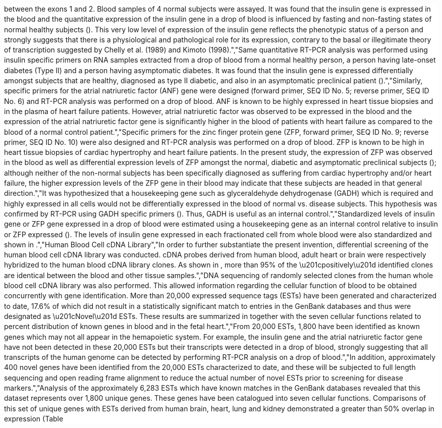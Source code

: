 between the exons 1 and 2. Blood samples of 4 normal subjects were assayed. It was found that the insulin gene is expressed in the blood and the quantitative expression of the insulin gene in a drop of blood is influenced by fasting and non-fasting states of normal healthy subjects (). This very low level of expression of the insulin gene reflects the phenotypic status of a person and strongly suggests that there is a physiological and pathological role for its expression, contrary to the basal or illegitimate theory of transcription suggested by Chelly et al. (1989) and Kimoto (1998).","Same quantitative RT-PCR analysis was performed using insulin specific primers on RNA samples extracted from a drop of blood from a normal healthy person, a person having late-onset diabetes (Type II) and a person having asymptomatic diabetes. It was found that the insulin gene is expressed differentially amongst subjects that are healthy, diagnosed as type II diabetic, and also in an asymptomatic preclinical patient ().","Similarly, specific primers for the atrial natriuretic factor (ANF) gene were designed (forward primer, SEQ ID No. 5; reverse primer, SEQ ID No. 6) and RT-PCR analysis was performed on a drop of blood. ANF is known to be highly expressed in heart tissue biopsies and in the plasma of heart failure patients. However, atrial natriuretic factor was observed to be expressed in the blood and the expression of the atrial natriuretic factor gene is significantly higher in the blood of patients with heart failure as compared to the blood of a normal control patient.","Specific primers for the zinc finger protein gene (ZFP, forward primer, SEQ ID No. 9; reverse primer, SEQ ID No. 10) were also designed and RT-PCR analysis was performed on a drop of blood. ZFP is known to be high in heart tissue biopsies of cardiac hypertrophy and heart failure patients. In the present study, the expression of ZFP was observed in the blood as well as differential expression levels of ZFP amongst the normal, diabetic and asymptomatic preclinical subjects (); although neither of the non-normal subjects has been specifically diagnosed as suffering from cardiac hypertrophy and\/or heart failure, the higher expression levels of the ZFP gene in their blood may indicate that these subjects are headed in that general direction.","It was hypothesized that a housekeeping gene such as glyceraldehyde dehydrogenase (GADH) which is required and highly expressed in all cells would not be differentially expressed in the blood of normal vs. disease subjects. This hypothesis was confirmed by RT-PCR using GADH specific primers (). Thus, GADH is useful as an internal control.","Standardized levels of insulin gene or ZFP gene expressed in a drop of blood were estimated using a housekeeping gene as an internal control relative to insulin or ZFP expressed (). The levels of insulin gene expressed in each fractionated cell from whole blood were also standardized and shown in .","Human Blood Cell cDNA Library","In order to further substantiate the present invention, differential screening of the human blood cell cDNA library was conducted. cDNA probes derived from human blood, adult heart or brain were respectively hybridized to the human blood cDNA library clones. As shown in , more than 95% of the \u201cpositively\u201d identified clones are identical between the blood and other tissue samples.","DNA sequencing of randomly selected clones from the human whole blood cell cDNA library was also performed. This allowed information regarding the cellular function of blood to be obtained concurrently with gene identification. More than 20,000 expressed sequence tags (ESTs) have been generated and characterized to date, 17.6% of which did not result in a statistically significant match to entries in the GenBank databases and thus were designated as \u201cNovel\u201d ESTs. These results are summarized in  together with the seven cellular functions related to percent distribution of known genes in blood and in the fetal heart.","From 20,000 ESTs, 1,800 have been identified as known genes which may not all appear in the hemapoietic system. For example, the insulin gene and the atrial natriuretic factor gene have not been detected in these 20,000 ESTs but their transcripts were detected in a drop of blood, strongly suggesting that all transcripts of the human genome can be detected by performing RT-PCR analysis on a drop of blood.","In addition, approximately 400 novel genes have been identified from the 20,000 ESTs characterized to date, and these will be subjected to full length sequencing and open reading frame alignment to reduce the actual number of novel ESTs prior to screening for disease markers.","Analysis of the approximately 6,283 ESTs which have known matches in the GenBank databases revealed that this dataset represents over 1,800 unique genes. These genes have been catalogued into seven cellular functions. Comparisons of this set of unique genes with ESTs derived from human brain, heart, lung and kidney demonstrated a greater than 50% overlap in expression (Table